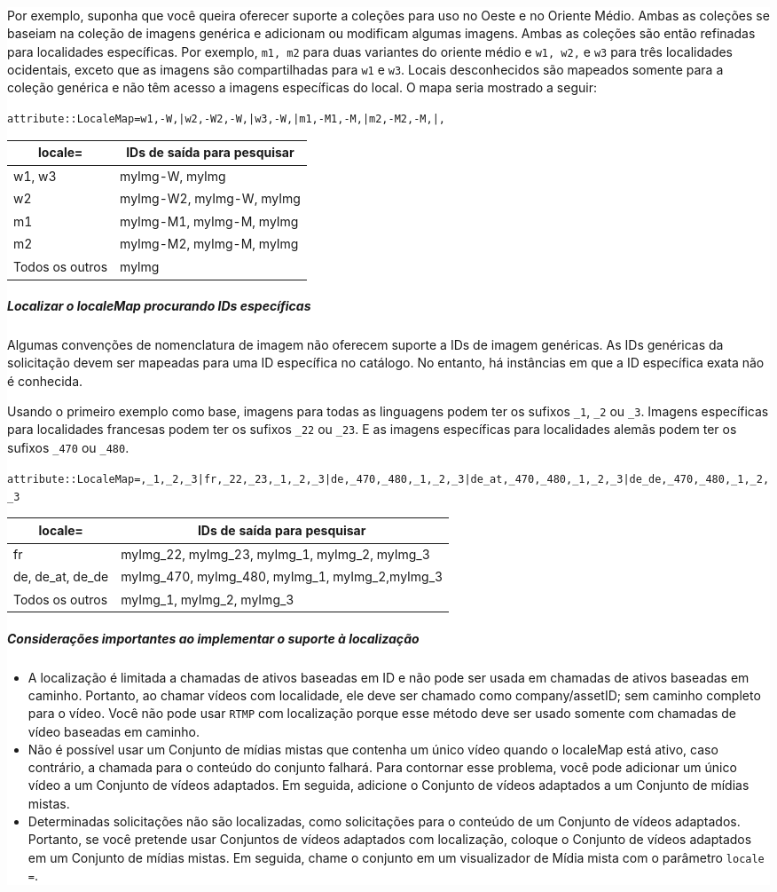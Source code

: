 Por exemplo, suponha que você queira oferecer suporte a coleções para uso no Oeste e no Oriente Médio. Ambas as coleções se baseiam na coleção de imagens genérica e adicionam ou modificam algumas imagens. Ambas as coleções são então refinadas para localidades específicas. Por exemplo, `m1, m2` para duas variantes do oriente médio e `w1, w2,` e `w3` para três localidades ocidentais, exceto que as imagens são compartilhadas para `w1` e `w3`. Locais desconhecidos são mapeados somente para a coleção genérica e não têm acesso a imagens específicas do local. O mapa seria mostrado a seguir:

`attribute::LocaleMap=w1,-W,|w2,-W2,-W,|w3,-W,|m1,-M1,-M,|m2,-M2,-M,|,`

| locale= | IDs de saída para pesquisar |
| --- | --- |
| w1, w3 | myImg-W, myImg |
| w2 | myImg-W2, myImg-W, myImg |
| m1 | myImg-M1, myImg-M, myImg |
| m2 | myImg-M2, myImg-M, myImg |
| Todos os outros | mylmg |

##### Localizar o localeMap procurando IDs específicas

Algumas convenções de nomenclatura de imagem não oferecem suporte a IDs de imagem genéricas. As IDs genéricas da solicitação devem ser mapeadas para uma ID específica no catálogo. No entanto, há instâncias em que a ID específica exata não é conhecida.

Usando o primeiro exemplo como base, imagens para todas as linguagens podem ter os sufixos `_1`, `_2` ou `_3`. Imagens específicas para localidades francesas podem ter os sufixos `_22` ou `_23`. E as imagens específicas para localidades alemãs podem ter os sufixos `_470` ou `_480`.

`attribute::LocaleMap=,_1,_2,_3|fr,_22,_23,_1,_2,_3|de,_470,_480,_1,_2,_3|de_at,_470,_480,_1,_2,_3|de_de,_470,_480,_1,_2,_3`

| locale= | IDs de saída para pesquisar |
| --- | --- |
| fr | myImg_22, myImg_23, myImg_1, myImg_2, myImg_3 |
| de, de_at, de_de | myImg_470, myImg_480, myImg_1, myImg_2,myImg_3 |
| Todos os outros | myImg_1, myImg_2, myImg_3 |

##### Considerações importantes ao implementar o suporte à localização

* A localização é limitada a chamadas de ativos baseadas em ID e não pode ser usada em chamadas de ativos baseadas em caminho. Portanto, ao chamar vídeos com localidade, ele deve ser chamado como company/assetID; sem caminho completo para o vídeo. Você não pode usar `RTMP` com localização porque esse método deve ser usado somente com chamadas de vídeo baseadas em caminho.
* Não é possível usar um Conjunto de mídias mistas que contenha um único vídeo quando o localeMap está ativo, caso contrário, a chamada para o conteúdo do conjunto falhará. Para contornar esse problema, você pode adicionar um único vídeo a um Conjunto de vídeos adaptados. Em seguida, adicione o Conjunto de vídeos adaptados a um Conjunto de mídias mistas.
* Determinadas solicitações não são localizadas, como solicitações para o conteúdo de um Conjunto de vídeos adaptados. Portanto, se você pretende usar Conjuntos de vídeos adaptados com localização, coloque o Conjunto de vídeos adaptados em um Conjunto de mídias mistas. Em seguida, chame o conjunto em um visualizador de Mídia mista com o parâmetro `locale=`.
